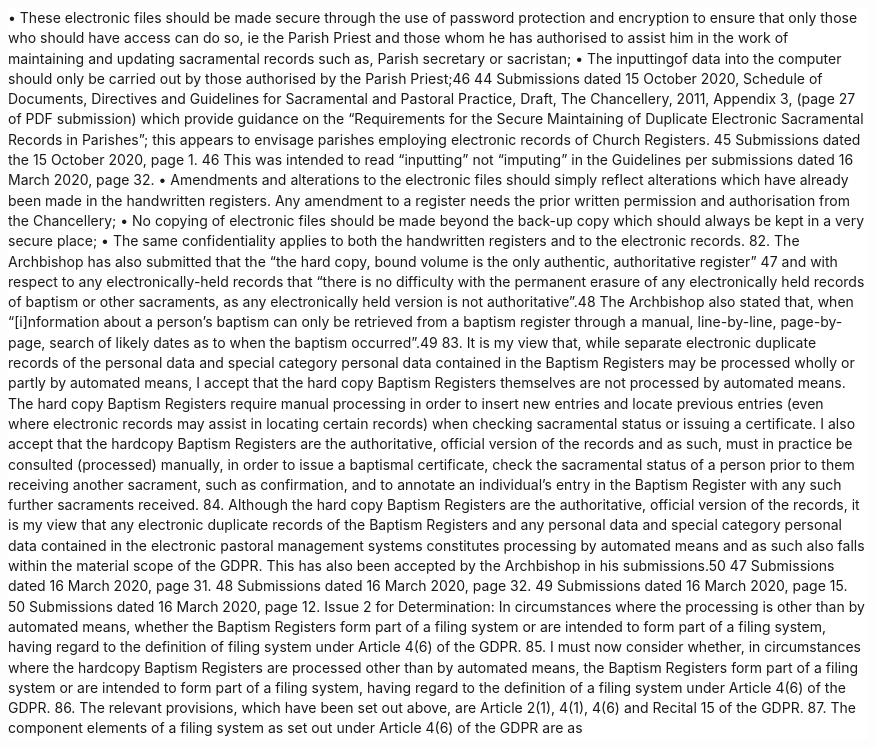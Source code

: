 • These electronic files should be made secure through the use of password protection
and encryption to ensure that only those who should have access can do so, ie the
Parish Priest and those whom he has authorised to assist him in the work of
maintaining and updating sacramental records such as, Parish secretary or sacristan;
• The inputtingof data into the computer should only be carried out by those authorised
by the Parish Priest;46
44 Submissions dated 15 October 2020, Schedule of Documents, Directives and Guidelines for Sacramental and Pastoral
Practice, Draft, The Chancellery, 2011, Appendix 3, (page 27 of PDF submission) which provide guidance on the
“Requirements for the Secure Maintaining of Duplicate Electronic Sacramental Records in Parishes”; this appears to
envisage parishes employing electronic records of Church Registers.
45 Submissions dated the 15 October 2020, page 1.
46 This was intended to read “inputting” not “imputing” in the Guidelines per submissions dated 16 March 2020, page 32.
• Amendments and alterations to the electronic files should simply reflect alterations
which have already been made in the handwritten registers. Any amendment to a
register needs the prior written permission and authorisation from the Chancellery;
• No copying of electronic files should be made beyond the back-up copy which should
always be kept in a very secure place;
• The same confidentiality applies to both the handwritten registers and to the
electronic records.
82. The Archbishop has also submitted that the “the hard copy, bound volume is the only authentic,
authoritative register” 47 and with respect to any electronically-held records that “there is no
difficulty with the permanent erasure of any electronically held records of baptism or other
sacraments, as any electronically held version is not authoritative”.48 The Archbishop also stated
that, when “\[i\]nformation about a person’s baptism can only be retrieved from a baptism
register through a manual, line-by-line, page-by-page, search of likely dates as to when the
baptism occurred”.49
83. It is my view that, while separate electronic duplicate records of the personal data and special
category personal data contained in the Baptism Registers may be processed wholly or partly
by automated means, I accept that the hard copy Baptism Registers themselves are not
processed by automated means. The hard copy Baptism Registers require manual processing in
order to insert new entries and locate previous entries (even where electronic records may
assist in locating certain records) when checking sacramental status or issuing a certificate. I
also accept that the hardcopy Baptism Registers are the authoritative, official version of the
records and as such, must in practice be consulted (processed) manually, in order to issue a
baptismal certificate, check the sacramental status of a person prior to them receiving another
sacrament, such as confirmation, and to annotate an individual’s entry in the Baptism Register
with any such further sacraments received.
84. Although the hard copy Baptism Registers are the authoritative, official version of the records,
it is my view that any electronic duplicate records of the Baptism Registers and any personal
data and special category personal data contained in the electronic pastoral management
systems constitutes processing by automated means and as such also falls within the material
scope of the GDPR. This has also been accepted by the Archbishop in his submissions.50
47 Submissions dated 16 March 2020, page 31.
48 Submissions dated 16 March 2020, page 32.
49 Submissions dated 16 March 2020, page 15.
50 Submissions dated 16 March 2020, page 12.
Issue 2 for Determination: In circumstances where the processing is other than by automated
means, whether the Baptism Registers form part of a filing system or are intended to form
part of a filing system, having regard to the definition of filing system under Article 4(6) of the
GDPR.
85. I must now consider whether, in circumstances where the hardcopy Baptism Registers are
processed other than by automated means, the Baptism Registers form part of a filing system
or are intended to form part of a filing system, having regard to the definition of a filing system
under Article 4(6) of the GDPR.
86. The relevant provisions, which have been set out above, are Article 2(1), 4(1), 4(6) and Recital
15 of the GDPR.
87. The component elements of a filing system as set out under Article 4(6) of the GDPR are as